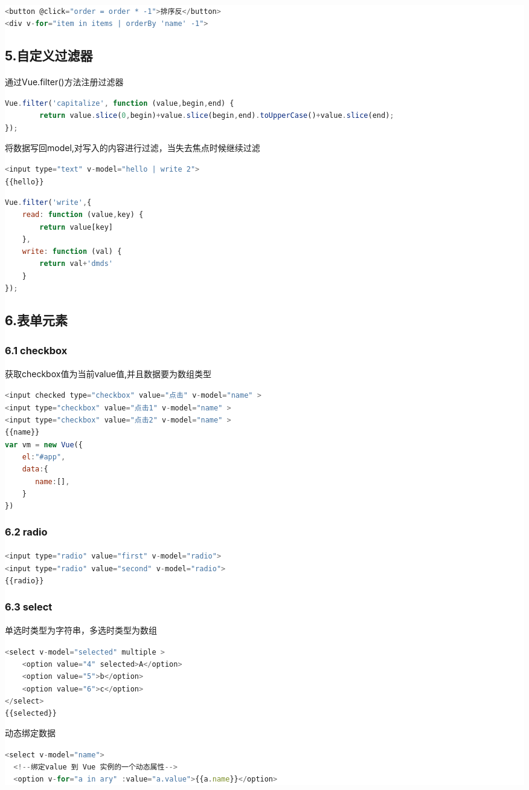 ```javascript
<button @click="order = order * -1">排序反</button>
<div v-for="item in items | orderBy 'name' -1">
```
## 5.自定义过滤器
通过Vue.filter()方法注册过滤器
```javascript
Vue.filter('capitalize', function (value,begin,end) {
        return value.slice(0,begin)+value.slice(begin,end).toUpperCase()+value.slice(end);
});
```
将数据写回model,对写入的内容进行过滤，当失去焦点时候继续过滤
```javascript
<input type="text" v-model="hello | write 2">
{{hello}}
```
```javascript
Vue.filter('write',{
    read: function (value,key) {
        return value[key]
    },
    write: function (val) {
        return val+'dmds'
    }
});
```
## 6.表单元素
### 6.1 checkbox
获取checkbox值为当前value值,并且数据要为数组类型
```javascript
<input checked type="checkbox" value="点击" v-model="name" >
<input type="checkbox" value="点击1" v-model="name" >
<input type="checkbox" value="点击2" v-model="name" >
{{name}}
var vm = new Vue({
    el:"#app",
    data:{
       name:[],
    }
})
```
### 6.2 radio
```javascript
<input type="radio" value="first" v-model="radio">
<input type="radio" value="second" v-model="radio">
{{radio}}
```
### 6.3 select
单选时类型为字符串，多选时类型为数组
```javascript
<select v-model="selected" multiple >
    <option value="4" selected>A</option>
    <option value="5">b</option>
    <option value="6">c</option>
</select>
{{selected}}
```
动态绑定数据
```javascript
<select v-model="name">
  <!--绑定value 到 Vue 实例的一个动态属性-->
  <option v-for="a in ary" :value="a.value">{{a.name}}</option>
```